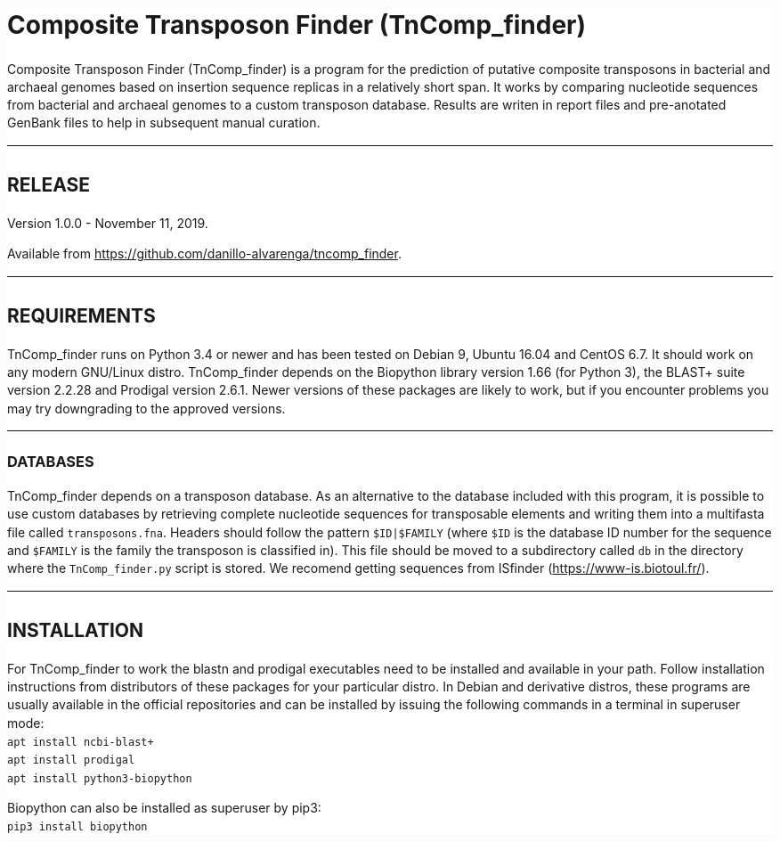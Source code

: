 # **Composite Transposon Finder (TnComp_finder)**

Composite Transposon Finder (TnComp_finder) is a program for the prediction of putative composite transposons in bacterial and archaeal genomes based on insertion sequence replicas in a relatively short span. It works by comparing nucleotide sequences from bacterial and archaeal genomes to a custom transposon database. Results are writen in report files and pre-anotated GenBank files to help in subsequent manual curation.

---

## RELEASE

Version 1.0.0 - November 11, 2019.

Available from <https://github.com/danillo-alvarenga/tncomp_finder>.

---

## REQUIREMENTS

TnComp_finder runs on Python 3.4 or newer and has been tested on Debian 9, Ubuntu 16.04 and CentOS 6.7. It should work on any modern GNU/Linux distro. TnComp_finder depends on the Biopython library version 1.66 (for Python 3), the BLAST+ suite version 2.2.28 and Prodigal version 2.6.1. Newer versions of these packages are likely to work, but if you encounter problems you may try downgrading to the approved versions.

---

### DATABASES

TnComp_finder depends on a transposon database. As an alternative to the database included with this program, it is possible to use custom databases by retrieving complete nucleotide sequences for transposable elements and writing them into a multifasta file called `transposons.fna`. Headers should follow the pattern `$ID|$FAMILY` (where `$ID` is the database ID number for the sequence and `$FAMILY` is the family the transposon is classified in). This file should be moved to a subdirectory called `db` in the directory where the `TnComp_finder.py` script is stored. We recomend getting sequences from ISfinder (<https://www-is.biotoul.fr/>).

---

## INSTALLATION

For TnComp_finder to work the blastn and prodigal executables need to be installed and available in your path. Follow installation instructions from distributors of these packages for your particular distro. In Debian and derivative distros, these programs are usually available in the official repositories and can be installed by issuing the following commands in a terminal in superuser mode:  
`apt install ncbi-blast+`  
`apt install prodigal`  
`apt install python3-biopython`  

Biopython can also be installed as superuser by pip3:  
`pip3 install biopython`  

